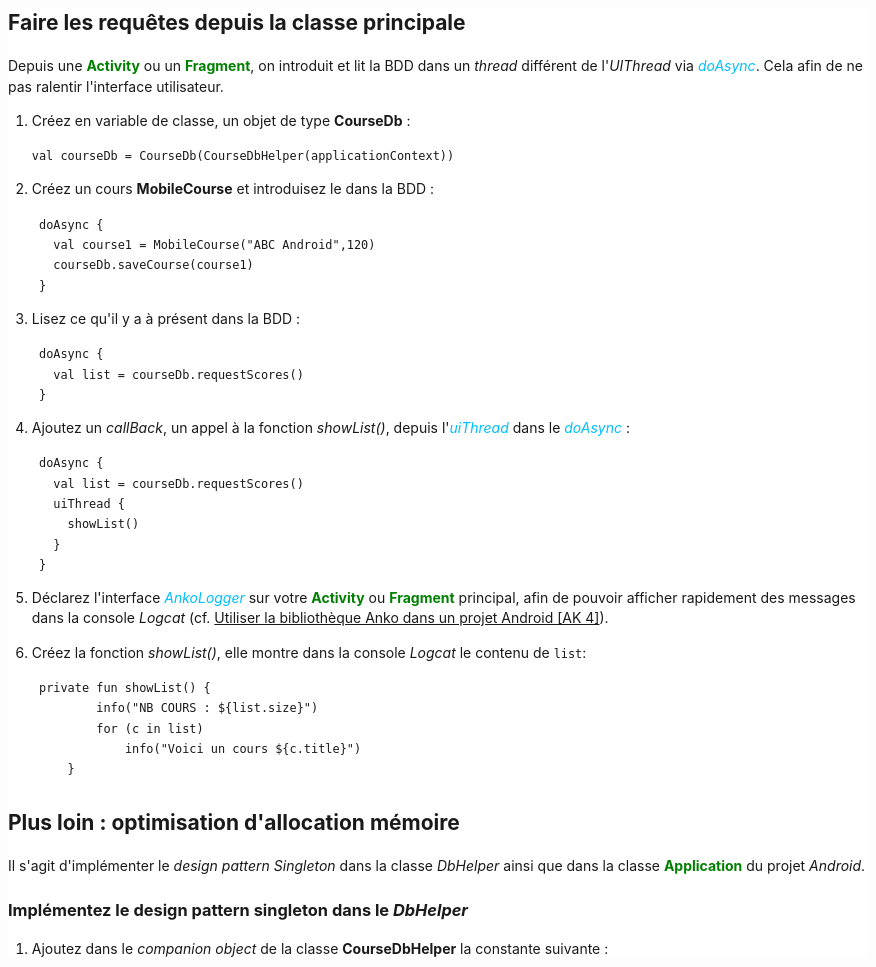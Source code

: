 ## Faire les requêtes depuis la classe principale

Depuis une <b style='color:green'>Activity</b> ou un <b style='color:green'>Fragment</b>,
on introduit et lit la BDD dans un _thread_ différent de l'_UIThread_ via  <i style='color:#00bfff'>doAsync</i>. Cela afin de ne pas ralentir l'interface utilisateur.

1. Créez en variable de classe, un objet de type **CourseDb** :

       val courseDb = CourseDb(CourseDbHelper(applicationContext))

2. Créez un cours **MobileCourse** et introduisez le dans la BDD :

        doAsync {
          val course1 = MobileCourse("ABC Android",120)
          courseDb.saveCourse(course1)
        }

3. Lisez ce qu'il y a à présent dans la BDD :

        doAsync {
          val list = courseDb.requestScores()
        }

4. Ajoutez un _callBack_, un appel à la fonction _showList()_, depuis l'<i style='color:#00bfff'>uiThread</i> dans le <i style='color:#00bfff'>doAsync</i> :

        doAsync {
          val list = courseDb.requestScores()
          uiThread {
            showList()
          }
        }

5. Déclarez l'interface <i style='color:#00bfff'>AnkoLogger</i> sur votre
<b style='color:green'>Activity</b> ou <b style='color:green'>Fragment</b> principal,
afin de pouvoir afficher rapidement des messages dans la console _Logcat_
(cf. [Utiliser la bibliothèque Anko dans un projet Android [AK 4]][AK-4]).

6. Créez la fonction _showList()_, elle montre dans la console _Logcat_ le contenu de `list`:

        private fun showList() {
                info("NB COURS : ${list.size}")
                for (c in list)
                    info("Voici un cours ${c.title}")
            }


## Plus loin : optimisation d'allocation mémoire

Il s'agit d'implémenter le _design pattern Singleton_ dans la classe _DbHelper_
ainsi que dans la classe  <b style='color:green'>Application</b> du projet _Android_.

### Implémentez le design pattern singleton dans le _DbHelper_

1. Ajoutez dans le _companion object_ de la classe **CourseDbHelper** la constante suivante :


[AK-4]: https://www.chillcoding.com/blog/2017/10/09/utiliser-anko-kotlin-android/
[AK-7]: https://www.chillcoding.com/blog/2014/10/10/utiliser-fichier-preferences/